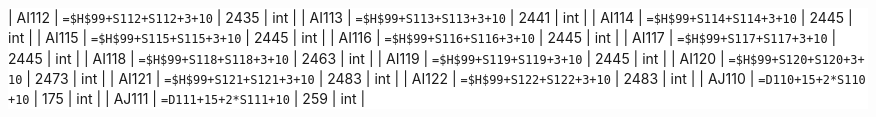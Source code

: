 | AI112 | `=$H$99+S112+S112+3+10`                                                                                                                                                                                                                                                                                                                                                                                          | 2435               | int      |
| AI113 | `=$H$99+S113+S113+3+10`                                                                                                                                                                                                                                                                                                                                                                                          | 2441               | int      |
| AI114 | `=$H$99+S114+S114+3+10`                                                                                                                                                                                                                                                                                                                                                                                          | 2445               | int      |
| AI115 | `=$H$99+S115+S115+3+10`                                                                                                                                                                                                                                                                                                                                                                                          | 2445               | int      |
| AI116 | `=$H$99+S116+S116+3+10`                                                                                                                                                                                                                                                                                                                                                                                          | 2445               | int      |
| AI117 | `=$H$99+S117+S117+3+10`                                                                                                                                                                                                                                                                                                                                                                                          | 2445               | int      |
| AI118 | `=$H$99+S118+S118+3+10`                                                                                                                                                                                                                                                                                                                                                                                          | 2463               | int      |
| AI119 | `=$H$99+S119+S119+3+10`                                                                                                                                                                                                                                                                                                                                                                                          | 2445               | int      |
| AI120 | `=$H$99+S120+S120+3+10`                                                                                                                                                                                                                                                                                                                                                                                          | 2473               | int      |
| AI121 | `=$H$99+S121+S121+3+10`                                                                                                                                                                                                                                                                                                                                                                                          | 2483               | int      |
| AI122 | `=$H$99+S122+S122+3+10`                                                                                                                                                                                                                                                                                                                                                                                          | 2483               | int      |
| AJ110 | `=D110+15+2*S110+10`                                                                                                                                                                                                                                                                                                                                                                                             | 175                | int      |
| AJ111 | `=D111+15+2*S111+10`                                                                                                                                                                                                                                                                                                                                                                                             | 259                | int      |